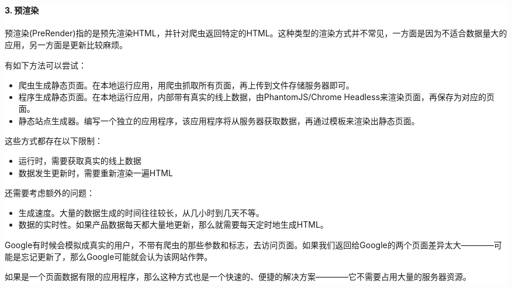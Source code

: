 #### 3. 预渲染
预渲染(PreRender)指的是预先渲染HTML，并针对爬虫返回特定的HTML。这种类型的渲染方式并不常见，一方面是因为不适合数据量大的应用，另一方面是更新比较麻烦。

有如下方法可以尝试：
* 爬虫生成静态页面。在本地运行应用，用爬虫抓取所有页面，再上传到文件存储服务器即可。
* 程序生成静态页面。在本地运行应用，内部带有真实的线上数据，由PhantomJS/Chrome Headless来渲染页面，再保存为对应的页面。
* 静态站点生成器。编写一个独立的应用程序，该应用程序将从服务器获取数据，再通过模板来渲染出静态页面。

这些方式都存在以下限制：
* 运行时，需要获取真实的线上数据
* 数据发生更新时，需要重新渲染一遍HTML

还需要考虑额外的问题：
* 生成速度。大量的数据生成的时间往往较长，从几小时到几天不等。
* 数据的实时性。如果产品数据每天都大量地更新，那么就需要每天定时地生成HTML。

Google有时候会模拟成真实的用户，不带有爬虫的那些参数和标志，去访问页面。如果我们返回给Google的两个页面差异太大————可能是忘记更新了，那么Google可能就会认为该网站作弊。

如果是一个页面数据有限的应用程序，那么这种方式也是一个快速的、便捷的解决方案————它不需要占用大量的服务器资源。